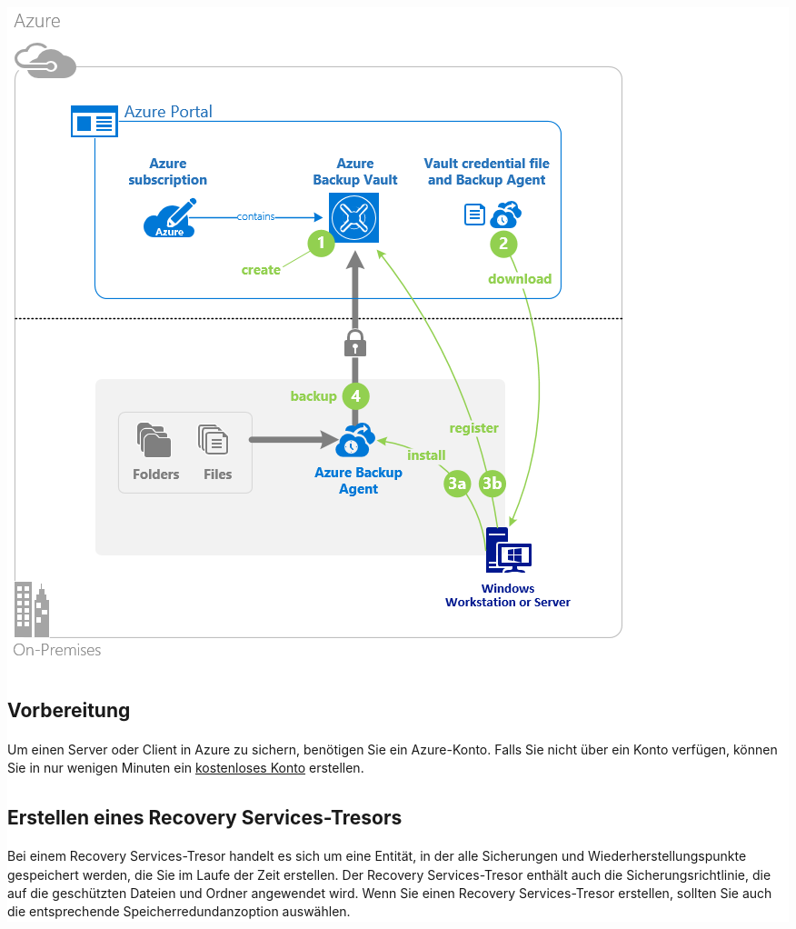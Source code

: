 ![Sicherungsprozessschritte](./media/backup-configure-vault/initial-backup-process.png)

## <a name="before-you-start"></a>Vorbereitung
Um einen Server oder Client in Azure zu sichern, benötigen Sie ein Azure-Konto. Falls Sie nicht über ein Konto verfügen, können Sie in nur wenigen Minuten ein [kostenloses Konto](https://azure.microsoft.com/free/) erstellen.

## <a name="create-a-recovery-services-vault"></a>Erstellen eines Recovery Services-Tresors
Bei einem Recovery Services-Tresor handelt es sich um eine Entität, in der alle Sicherungen und Wiederherstellungspunkte gespeichert werden, die Sie im Laufe der Zeit erstellen. Der Recovery Services-Tresor enthält auch die Sicherungsrichtlinie, die auf die geschützten Dateien und Ordner angewendet wird. Wenn Sie einen Recovery Services-Tresor erstellen, sollten Sie auch die entsprechende Speicherredundanzoption auswählen.
